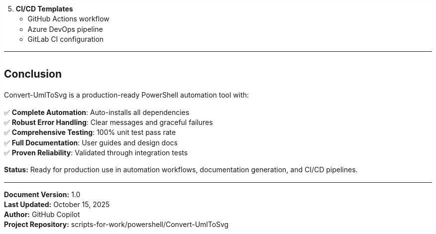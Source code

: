 5. **CI/CD Templates**
   - GitHub Actions workflow
   - Azure DevOps pipeline
   - GitLab CI configuration

---

## Conclusion

Convert-UmlToSvg is a production-ready PowerShell automation tool with:

✅ **Complete Automation**: Auto-installs all dependencies  
✅ **Robust Error Handling**: Clear messages and graceful failures  
✅ **Comprehensive Testing**: 100% unit test pass rate  
✅ **Full Documentation**: User guides and design docs  
✅ **Proven Reliability**: Validated through integration tests  

**Status:** Ready for production use in automation workflows, documentation generation, and CI/CD pipelines.

---

**Document Version:** 1.0  
**Last Updated:** October 15, 2025  
**Author:** GitHub Copilot  
**Project Repository:** scripts-for-work/powershell/Convert-UmlToSvg
